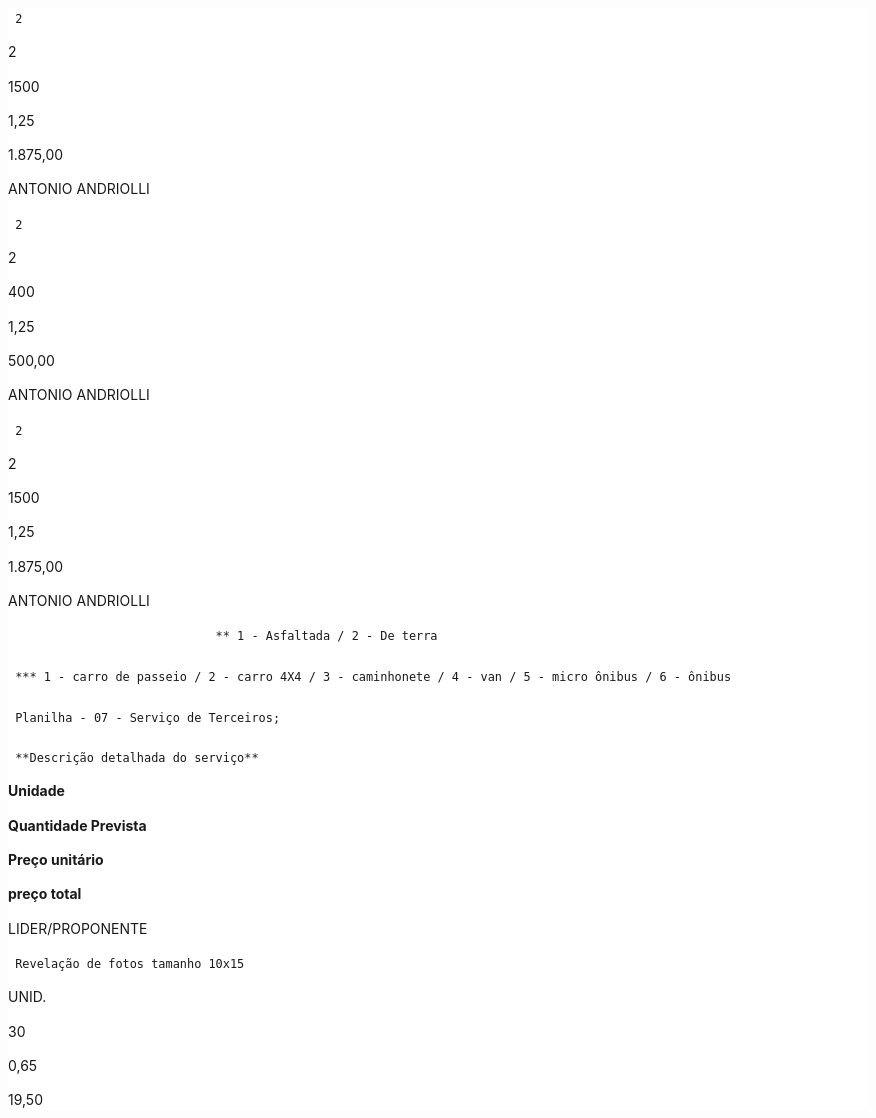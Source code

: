      2

   2

   1500

   1,25

   1.875,00

   ANTONIO ANDRIOLLI

     2

   2

   400

   1,25

   500,00

   ANTONIO ANDRIOLLI

     2

   2

   1500

   1,25

   1.875,00

   ANTONIO ANDRIOLLI

                                 ** 1 - Asfaltada / 2 - De terra

     *** 1 - carro de passeio / 2 - carro 4X4 / 3 - caminhonete / 4 - van / 5 - micro ônibus / 6 - ônibus

     Planilha - 07 - Serviço de Terceiros;

     **Descrição detalhada do serviço**

   **Unidade**

   **Quantidade Prevista**

   **Preço unitário**

   **preço total**

   LIDER/PROPONENTE

     Revelação de fotos tamanho 10x15

   UNID.

   30

   0,65

   19,50
